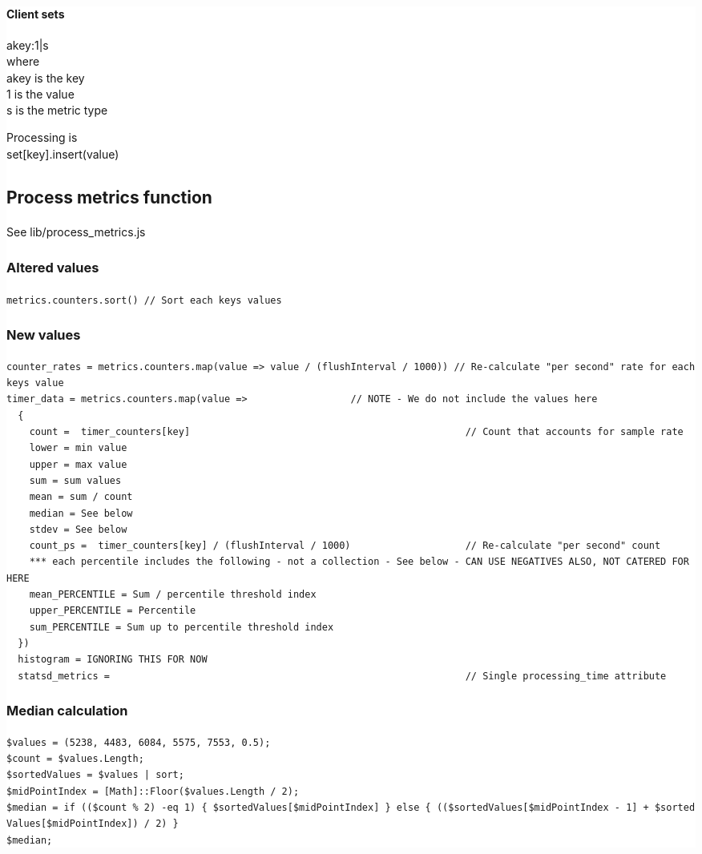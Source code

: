 #### Client sets
  akey:1|s  
  where  
    akey is the key  
    1 is the value  
    s is the metric type  

  Processing is  
   set[key].insert(value)  


## Process metrics function
See lib/process_metrics.js

### Altered values
```
metrics.counters.sort() // Sort each keys values
```

###	New values
```
counter_rates = metrics.counters.map(value => value / (flushInterval / 1000)) // Re-calculate "per second" rate for each keys value
timer_data = metrics.counters.map(value =>					// NOTE - We do not include the values here
  {
    count =  timer_counters[key]												// Count that accounts for sample rate
    lower = min value
    upper = max value
    sum = sum values
    mean = sum / count
    median = See below
    stdev = See below
    count_ps =  timer_counters[key] / (flushInterval / 1000)					// Re-calculate "per second" count
    *** each percentile includes the following - not a collection - See below - CAN USE NEGATIVES ALSO, NOT CATERED FOR HERE
    mean_PERCENTILE = Sum / percentile threshold index
    upper_PERCENTILE = Percentile
    sum_PERCENTILE = Sum up to percentile threshold index
  })
  histogram = IGNORING THIS FOR NOW
  statsd_metrics = 																// Single processing_time attribute
```

###	Median calculation
```
$values = (5238, 4483, 6084, 5575, 7553, 0.5);
$count = $values.Length;
$sortedValues = $values | sort;
$midPointIndex = [Math]::Floor($values.Length / 2);
$median = if (($count % 2) -eq 1) { $sortedValues[$midPointIndex] } else { (($sortedValues[$midPointIndex - 1] + $sortedValues[$midPointIndex]) / 2) }
$median;
```
